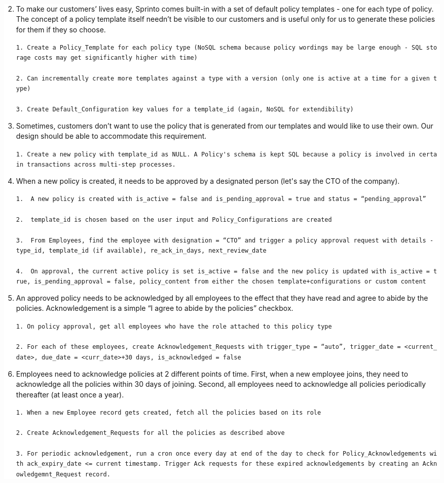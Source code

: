 2.  To make our customers’ lives easy, Sprinto comes built-in with a set of default policy templates - one for each type of policy. The concept of a policy template itself needn’t be visible to our customers and is useful only for us to generate these policies for them if they so choose.
	```
	1. Create a Policy_Template for each policy type (NoSQL schema because policy wordings may be large enough - SQL storage costs may get significantly higher with time)
 
	2. Can incrementally create more templates against a type with a version (only one is active at a time for a given type)

	3. Create Default_Configuration key values for a template_id (again, NoSQL for extendibility)
	```

3.  Sometimes, customers don’t want to use the policy that is generated from our templates and would like to use their own. Our design should be able to accommodate this requirement.
	```
	1. Create a new policy with template_id as NULL. A Policy's schema is kept SQL because a policy is involved in certain transactions across multi-step processes.
	```
  
4.  When a new policy is created, it needs to be approved by a designated person (let's say the CTO of the company).
	```
	1.  A new policy is created with is_active = false and is_pending_approval = true and status = “pending_approval”
	    
	2.  template_id is chosen based on the user input and Policy_Configurations are created
	    
	3.  From Employees, find the employee with designation = “CTO” and trigger a policy approval request with details - type_id, template_id (if available), re_ack_in_days, next_review_date

	4.  On approval, the current active policy is set is_active = false and the new policy is updated with is_active = true, is_pending_approval = false, policy_content from either the chosen template+configurations or custom content
	```
	
5.  An approved policy needs to be acknowledged by all employees to the effect that they have read and agree to abide by the policies. Acknowledgement is a simple “I agree to abide by the policies” checkbox.
	```
	1. On policy approval, get all employees who have the role attached to this policy type

	2. For each of these employees, create Acknowledgement_Requests with trigger_type = “auto”, trigger_date = <current_date>, due_date = <curr_date>+30 days, is_acknowledged = false
	```
6.  Employees need to acknowledge policies at 2 different points of time. First, when a new employee joins, they need to acknowledge all the policies within 30 days of joining. Second, all employees need to acknowledge all policies periodically thereafter (at least once a year).
	```
	1. When a new Employee record gets created, fetch all the policies based on its role

	2. Create Acknowledgement_Requests for all the policies as described above

	3. For periodic acknowledgement, run a cron once every day at end of the day to check for Policy_Acknowledgements with ack_expiry_date <= current timestamp. Trigger Ack requests for these expired acknowledgements by creating an Acknowledgemnt_Request record.
    ```
